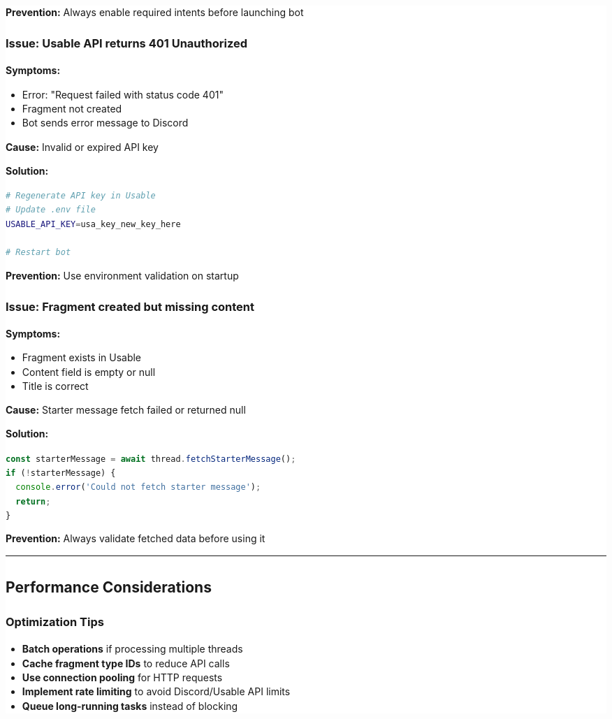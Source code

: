**Prevention:** Always enable required intents before launching bot

### Issue: Usable API returns 401 Unauthorized

**Symptoms:**
- Error: "Request failed with status code 401"
- Fragment not created
- Bot sends error message to Discord

**Cause:** Invalid or expired API key

**Solution:**

```bash
# Regenerate API key in Usable
# Update .env file
USABLE_API_KEY=usa_key_new_key_here

# Restart bot
```

**Prevention:** Use environment validation on startup

### Issue: Fragment created but missing content

**Symptoms:**
- Fragment exists in Usable
- Content field is empty or null
- Title is correct

**Cause:** Starter message fetch failed or returned null

**Solution:**

```typescript
const starterMessage = await thread.fetchStarterMessage();
if (!starterMessage) {
  console.error('Could not fetch starter message');
  return;
}
```

**Prevention:** Always validate fetched data before using it

---

## Performance Considerations

### Optimization Tips

- **Batch operations** if processing multiple threads
- **Cache fragment type IDs** to reduce API calls
- **Use connection pooling** for HTTP requests
- **Implement rate limiting** to avoid Discord/Usable API limits
- **Queue long-running tasks** instead of blocking
